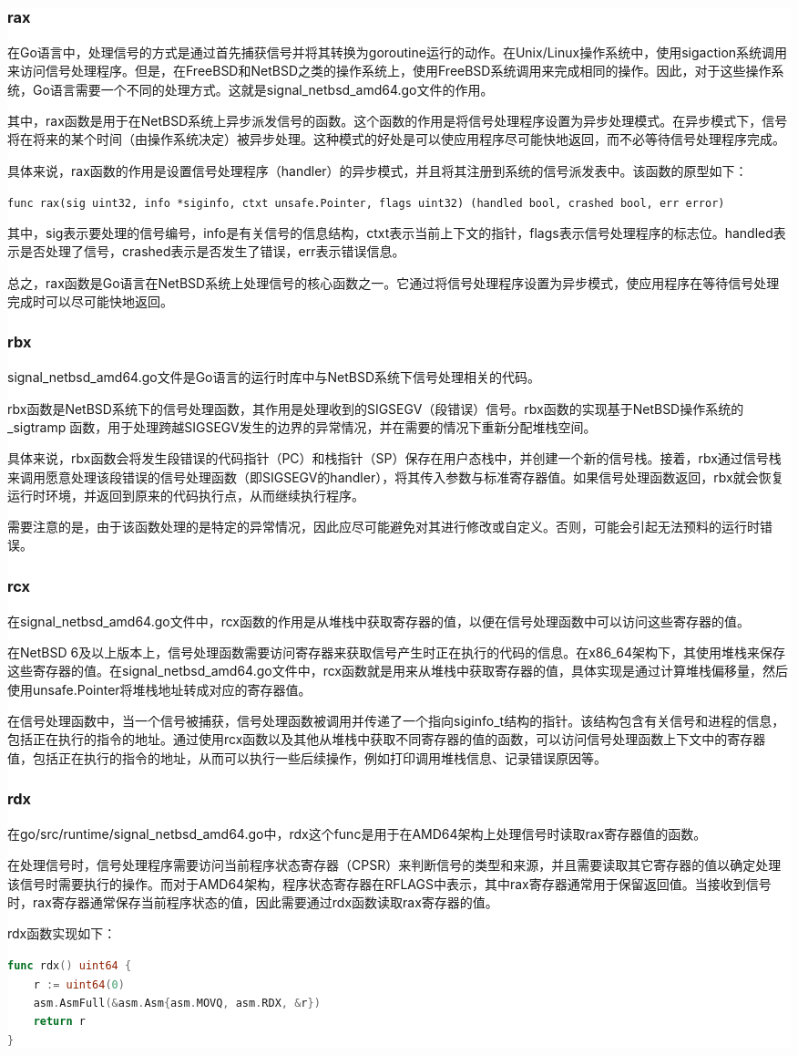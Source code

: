 ### rax

在Go语言中，处理信号的方式是通过首先捕获信号并将其转换为goroutine运行的动作。在Unix/Linux操作系统中，使用sigaction系统调用来访问信号处理程序。但是，在FreeBSD和NetBSD之类的操作系统上，使用FreeBSD系统调用来完成相同的操作。因此，对于这些操作系统，Go语言需要一个不同的处理方式。这就是signal_netbsd_amd64.go文件的作用。

其中，rax函数是用于在NetBSD系统上异步派发信号的函数。这个函数的作用是将信号处理程序设置为异步处理模式。在异步模式下，信号将在将来的某个时间（由操作系统决定）被异步处理。这种模式的好处是可以使应用程序尽可能快地返回，而不必等待信号处理程序完成。

具体来说，rax函数的作用是设置信号处理程序（handler）的异步模式，并且将其注册到系统的信号派发表中。该函数的原型如下：

```
func rax(sig uint32, info *siginfo, ctxt unsafe.Pointer, flags uint32) (handled bool, crashed bool, err error)
```

其中，sig表示要处理的信号编号，info是有关信号的信息结构，ctxt表示当前上下文的指针，flags表示信号处理程序的标志位。handled表示是否处理了信号，crashed表示是否发生了错误，err表示错误信息。

总之，rax函数是Go语言在NetBSD系统上处理信号的核心函数之一。它通过将信号处理程序设置为异步模式，使应用程序在等待信号处理完成时可以尽可能快地返回。



### rbx

signal_netbsd_amd64.go文件是Go语言的运行时库中与NetBSD系统下信号处理相关的代码。

rbx函数是NetBSD系统下的信号处理函数，其作用是处理收到的SIGSEGV（段错误）信号。rbx函数的实现基于NetBSD操作系统的 _sigtramp 函数，用于处理跨越SIGSEGV发生的边界的异常情况，并在需要的情况下重新分配堆栈空间。

具体来说，rbx函数会将发生段错误的代码指针（PC）和栈指针（SP）保存在用户态栈中，并创建一个新的信号栈。接着，rbx通过信号栈来调用愿意处理该段错误的信号处理函数（即SIGSEGV的handler），将其传入参数与标准寄存器值。如果信号处理函数返回，rbx就会恢复运行时环境，并返回到原来的代码执行点，从而继续执行程序。

需要注意的是，由于该函数处理的是特定的异常情况，因此应尽可能避免对其进行修改或自定义。否则，可能会引起无法预料的运行时错误。



### rcx

在signal_netbsd_amd64.go文件中，rcx函数的作用是从堆栈中获取寄存器的值，以便在信号处理函数中可以访问这些寄存器的值。

在NetBSD 6及以上版本上，信号处理函数需要访问寄存器来获取信号产生时正在执行的代码的信息。在x86_64架构下，其使用堆栈来保存这些寄存器的值。在signal_netbsd_amd64.go文件中，rcx函数就是用来从堆栈中获取寄存器的值，具体实现是通过计算堆栈偏移量，然后使用unsafe.Pointer将堆栈地址转成对应的寄存器值。

在信号处理函数中，当一个信号被捕获，信号处理函数被调用并传递了一个指向siginfo_t结构的指针。该结构包含有关信号和进程的信息，包括正在执行的指令的地址。通过使用rcx函数以及其他从堆栈中获取不同寄存器的值的函数，可以访问信号处理函数上下文中的寄存器值，包括正在执行的指令的地址，从而可以执行一些后续操作，例如打印调用堆栈信息、记录错误原因等。



### rdx

在go/src/runtime/signal_netbsd_amd64.go中，rdx这个func是用于在AMD64架构上处理信号时读取rax寄存器值的函数。

在处理信号时，信号处理程序需要访问当前程序状态寄存器（CPSR）来判断信号的类型和来源，并且需要读取其它寄存器的值以确定处理该信号时需要执行的操作。而对于AMD64架构，程序状态寄存器在RFLAGS中表示，其中rax寄存器通常用于保留返回值。当接收到信号时，rax寄存器通常保存当前程序状态的值，因此需要通过rdx函数读取rax寄存器的值。

rdx函数实现如下：

```go
func rdx() uint64 {
    r := uint64(0)
    asm.AsmFull(&asm.Asm{asm.MOVQ, asm.RDX, &r})
    return r
}
```
